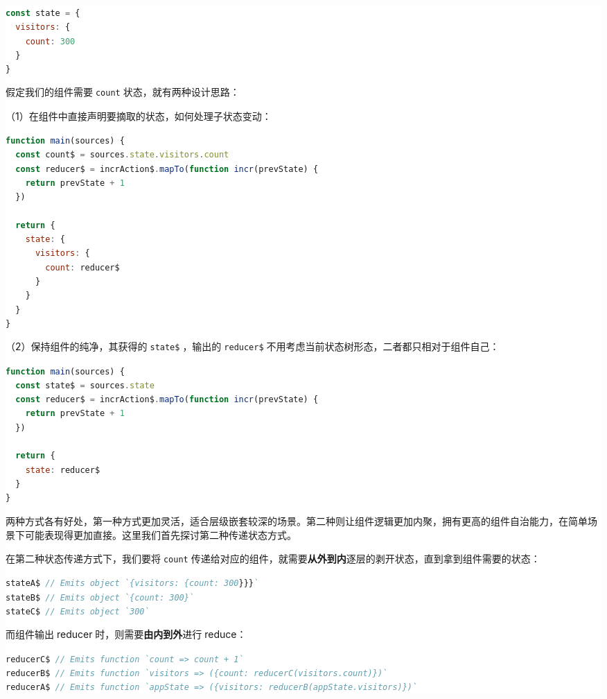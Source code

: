 ```js
const state = {
  visitors: {
    count: 300
  }
}
```

假定我们的组件需要 `count` 状态，就有两种设计思路：

（1）在组件中直接声明要摘取的状态，如何处理子状态变动：

```js
function main(sources) {
  const count$ = sources.state.visitors.count
  const reducer$ = incrAction$.mapTo(function incr(prevState) {
    return prevState + 1
  })
  
  return {
    state: {
      visitors: {
        count: reducer$
      }
    }
  }
}
```

（2）保持组件的纯净，其获得的 `state$` ，输出的 `reducer$` 不用考虑当前状态树形态，二者都只相对于组件自己：

```js
function main(sources) {
  const state$ = sources.state
  const reducer$ = incrAction$.mapTo(function incr(prevState) {
    return prevState + 1
  })
  
  return {
    state: reducer$
  }
}
```

两种方式各有好处，第一种方式更加灵活，适合层级嵌套较深的场景。第二种则让组件逻辑更加内聚，拥有更高的组件自治能力，在简单场景下可能表现得更加直接。这里我们首先探讨第二种传递状态方式。

在第二种状态传递方式下，我们要将 `count` 传递给对应的组件，就需要**从外到内**逐层的剥开状态，直到拿到组件需要的状态：

```js
stateA$ // Emits object `{visitors: {count: 300}}}`
stateB$ // Emits object `{count: 300}`
stateC$ // Emits object `300`
```

而组件输出 reducer 时，则需要**由内到外**进行 reduce：

```js
reducerC$ // Emits function `count => count + 1`
reducerB$ // Emits function `visitors => ({count: reducerC(visitors.count)})`
reducerA$ // Emits function `appState => ({visitors: reducerB(appState.visitors)})`
```
